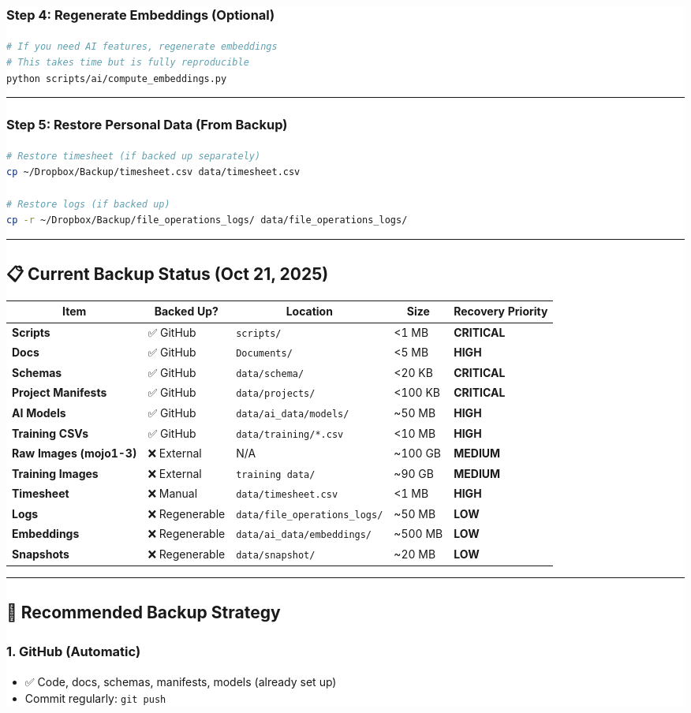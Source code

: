 
### **Step 4: Regenerate Embeddings** (Optional)
```bash
# If you need AI features, regenerate embeddings
# This takes time but is fully reproducible
python scripts/ai/compute_embeddings.py
```

---

### **Step 5: Restore Personal Data** (From Backup)
```bash
# Restore timesheet (if backed up separately)
cp ~/Dropbox/Backup/timesheet.csv data/timesheet.csv

# Restore logs (if backed up)
cp -r ~/Dropbox/Backup/file_operations_logs/ data/file_operations_logs/
```

---

## 📋 **Current Backup Status** (Oct 21, 2025)

| Item | Backed Up? | Location | Size | Recovery Priority |
|------|-----------|----------|------|-------------------|
| **Scripts** | ✅ GitHub | `scripts/` | <1 MB | **CRITICAL** |
| **Docs** | ✅ GitHub | `Documents/` | <5 MB | **HIGH** |
| **Schemas** | ✅ GitHub | `data/schema/` | <20 KB | **CRITICAL** |
| **Project Manifests** | ✅ GitHub | `data/projects/` | <100 KB | **CRITICAL** |
| **AI Models** | ✅ GitHub | `data/ai_data/models/` | ~50 MB | **HIGH** |
| **Training CSVs** | ✅ GitHub | `data/training/*.csv` | <10 MB | **HIGH** |
| **Raw Images (mojo1-3)** | ❌ External | N/A | ~100 GB | **MEDIUM** |
| **Training Images** | ❌ External | `training data/` | ~90 GB | **MEDIUM** |
| **Timesheet** | ❌ Manual | `data/timesheet.csv` | <1 MB | **HIGH** |
| **Logs** | ❌ Regenerable | `data/file_operations_logs/` | ~50 MB | **LOW** |
| **Embeddings** | ❌ Regenerable | `data/ai_data/embeddings/` | ~500 MB | **LOW** |
| **Snapshots** | ❌ Regenerable | `data/snapshot/` | ~20 MB | **LOW** |

---

## 🎯 **Recommended Backup Strategy**

### **1. GitHub (Automatic)**
- ✅ Code, docs, schemas, manifests, models (already set up)
- Commit regularly: `git push`
